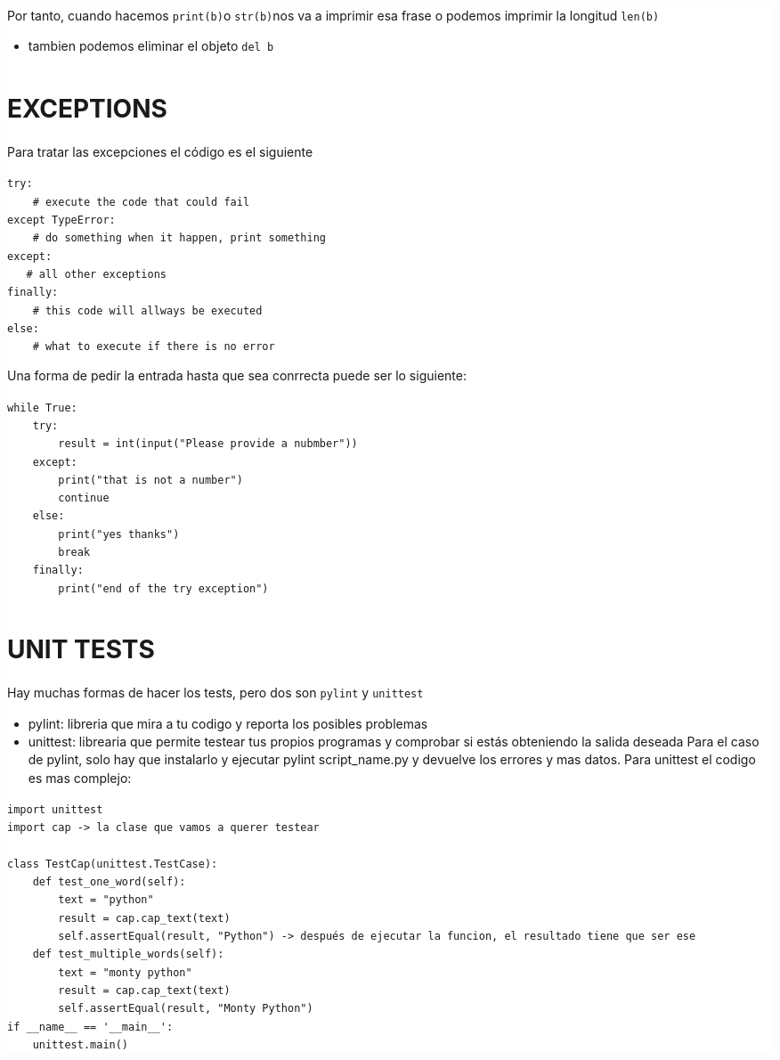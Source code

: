 Por tanto, cuando hacemos `print(b)`o `str(b)`nos va a imprimir esa frase o podemos imprimir la longitud `len(b)`
- tambien podemos eliminar el objeto `del b`

# EXCEPTIONS
Para tratar las excepciones el código es el siguiente
```
try:
    # execute the code that could fail
except TypeError:
    # do something when it happen, print something 
except:
   # all other exceptions
finally:
    # this code will allways be executed
else:
    # what to execute if there is no error
```
Una forma de pedir la entrada hasta que sea conrrecta puede ser lo siguiente:
```
while True:
    try:
        result = int(input("Please provide a nubmber"))
    except:
        print("that is not a number")
        continue
    else:
        print("yes thanks")
        break
    finally:
        print("end of the try exception")
```

# UNIT TESTS
Hay muchas formas de hacer los tests, pero dos son `pylint` y `unittest`
- pylint: libreria que mira a tu codigo y reporta los posibles problemas
- unittest: librearia que permite testear tus propios programas y comprobar si estás obteniendo la salida deseada
Para el caso de pylint, solo hay que instalarlo y ejecutar pylint script_name.py y devuelve los errores y mas datos.
Para unittest el codigo es mas complejo:
```
import unittest
import cap -> la clase que vamos a querer testear

class TestCap(unittest.TestCase):
    def test_one_word(self):
        text = "python"
        result = cap.cap_text(text)
        self.assertEqual(result, "Python") -> después de ejecutar la funcion, el resultado tiene que ser ese
    def test_multiple_words(self):
        text = "monty python"
        result = cap.cap_text(text)
        self.assertEqual(result, "Monty Python")
if __name__ == '__main__':
    unittest.main()
```
